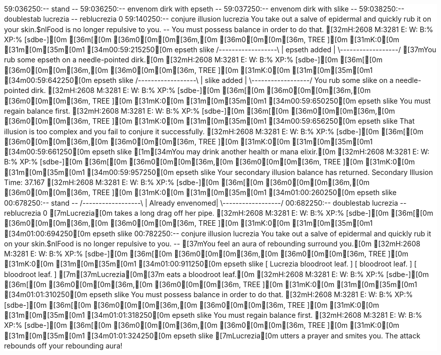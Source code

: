 59:036250:-- stand --
59:036250:-- envenom dirk with epseth --
59:037250:-- envenom dirk with slike --
59:038250:-- doublestab lucrezia --
reblucrezia 0
59:140250:-- conjure illusion lucrezia You take out a salve of epidermal and quickly rub it on your skin.$nlFood is no longer repulsive to you. --
You must possess balance in order to do that.
[32mH:2608 M:3281 E: W: B:% XP:% [sdbe-][0m [36m[[0m [36m0[0m[0m[36m,[0m [36m0[0m[0m[36m, TREE ][0m [31mK:0[0m [31m[0m[35m[0m1 [34m00:59:215250[0m epseth slike
/------------------\
|   epseth added   |
\------------------/
[37mYou rub some epseth on a needle-pointed dirk.[0m
[32mH:2608 M:3281 E: W: B:% XP:% [sdbe-][0m [36m[[0m [36m0[0m[0m[36m,[0m [36m0[0m[0m[36m, TREE ][0m [31mK:0[0m [31m[0m[35m[0m1 [34m00:59:642250[0m epseth slike
/------------------\
|    slike added   |
\------------------/
You rub some slike on a needle-pointed dirk.
[32mH:2608 M:3281 E: W: B:% XP:% [sdbe-][0m [36m[[0m [36m0[0m[0m[36m,[0m [36m0[0m[0m[36m, TREE ][0m [31mK:0[0m [31m[0m[35m[0m1 [34m00:59:650250[0m epseth slike
You must regain balance first.
[32mH:2608 M:3281 E: W: B:% XP:% [sdbe-][0m [36m[[0m [36m0[0m[0m[36m,[0m [36m0[0m[0m[36m, TREE ][0m [31mK:0[0m [31m[0m[35m[0m1 [34m00:59:656250[0m epseth slike
That illusion is too complex and you fail to conjure it successfully.
[32mH:2608 M:3281 E: W: B:% XP:% [sdbe-][0m [36m[[0m [36m0[0m[0m[36m,[0m [36m0[0m[0m[36m, TREE ][0m [31mK:0[0m [31m[0m[35m[0m1 [34m00:59:661250[0m epseth slike
[1m[34mYou may drink another health or mana elixir.[0m
[32mH:2608 M:3281 E: W: B:% XP:% [sdbe-][0m [36m[[0m [36m0[0m[0m[36m,[0m [36m0[0m[0m[36m, TREE ][0m [31mK:0[0m [31m[0m[35m[0m1 [34m00:59:957250[0m epseth slike
Your secondary illusion balance has returned.
Secondary Illusion Time: 37.167
[32mH:2608 M:3281 E: W: B:% XP:% [sdbe-][0m [36m[[0m [36m0[0m[0m[36m,[0m [36m0[0m[0m[36m, TREE ][0m [31mK:0[0m [31m[0m[35m[0m1 [34m01:00:260250[0m epseth slike
00:678250:-- stand --
/------------------\
| Already envenomed|
\------------------/
00:682250:-- doublestab lucrezia --
reblucrezia 0
[7mLucrezia[0m takes a long drag off her pipe.
[32mH:2608 M:3281 E: W: B:% XP:% [sdbe-][0m [36m[[0m [36m0[0m[0m[36m,[0m [36m0[0m[0m[36m, TREE ][0m [31mK:0[0m [31m[0m[35m[0m1 [34m01:00:694250[0m epseth slike
00:782250:-- conjure illusion lucrezia You take out a salve of epidermal and quickly rub it on your skin.$nlFood is no longer repulsive to you. --
[37mYou feel an aura of rebounding surround you.[0m
[32mH:2608 M:3281 E: W: B:% XP:% [sdbe-][0m [36m[[0m [36m0[0m[0m[36m,[0m [36m0[0m[0m[36m, TREE ][0m [31mK:0[0m [31m[0m[35m[0m1 [34m01:00:911250[0m epseth slike
[ Lucrezia bloodroot leaf. ] [ bloodroot leaf. ] [ bloodroot leaf. ]
[7m[37mLucrezia[0m[37m eats a bloodroot leaf.[0m
[32mH:2608 M:3281 E: W: B:% XP:% [sdbe-][0m [36m[[0m [36m0[0m[0m[36m,[0m [36m0[0m[0m[36m, TREE ][0m [31mK:0[0m [31m[0m[35m[0m1 [34m01:01:310250[0m epseth slike
You must possess balance in order to do that.
[32mH:2608 M:3281 E: W: B:% XP:% [sdbe-][0m [36m[[0m [36m0[0m[0m[36m,[0m [36m0[0m[0m[36m, TREE ][0m [31mK:0[0m [31m[0m[35m[0m1 [34m01:01:318250[0m epseth slike
You must regain balance first.
[32mH:2608 M:3281 E: W: B:% XP:% [sdbe-][0m [36m[[0m [36m0[0m[0m[36m,[0m [36m0[0m[0m[36m, TREE ][0m [31mK:0[0m [31m[0m[35m[0m1 [34m01:01:324250[0m epseth slike
[7mLucrezia[0m utters a prayer and smites you.
The attack rebounds off your rebounding aura!
